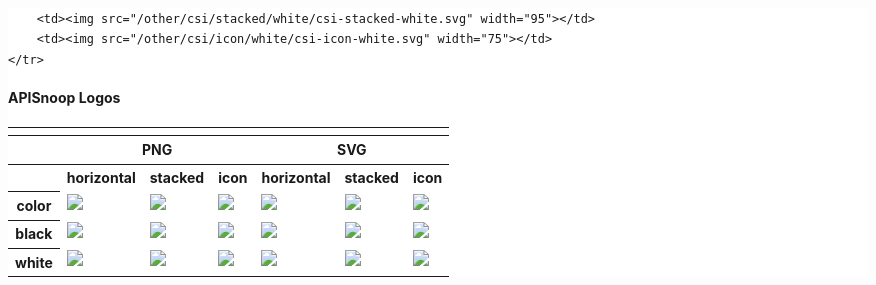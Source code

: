         <td><img src="/other/csi/stacked/white/csi-stacked-white.svg" width="95"></td>
        <td><img src="/other/csi/icon/white/csi-icon-white.svg" width="75"></td>
    </tr>
</table>

#### APISnoop Logos

<table>
    <tr>
    	<th colspan="7"></th>
    </tr>
    <tr>
        <th></th>
        <th colspan="3">PNG</th>
        <th colspan="3">SVG</th>
    </tr>
    <tr>
        <th></th>
        <th>horizontal</th>
        <th>stacked</th>
        <th>icon</th>
        <th>horizontal</th>
        <th>stacked</th>
        <th>icon</th>
    </tr>
    <tr>
        <th>color</th>
        <td><img src="/other/apisnoop/horizontal/color/apisnoop-horizontal-color.png" width="200"></td>
        <td><img src="/other/apisnoop/stacked/color/apisnoop-stacked-color.png" width="95"></td>
        <td><img src="/other/apisnoop/icon/color/apisnoop-icon-color.png" width="75"></td>
        <td><img src="/other/apisnoop/horizontal/color/apisnoop-horizontal-color.svg" width="200"></td>
        <td><img src="/other/apisnoop/stacked/color/apisnoop-stacked-color.svg" width="95"></td>
        <td><img src="/other/apisnoop/icon/color/apisnoop-icon-color.svg" width="75"></td>
    </tr>
    <tr>
        <th>black</th>
        <td><img src="/other/apisnoop/horizontal/black/apisnoop-horizontal-black.png" width="200"></td>
        <td><img src="/other/apisnoop/stacked/black/apisnoop-stacked-black.png" width="95"></td>
        <td><img src="/other/apisnoop/icon/black/apisnoop-icon-black.png" width="75"></td>
        <td><img src="/other/apisnoop/horizontal/black/apisnoop-horizontal-black.svg" width="200"></td>
        <td><img src="/other/apisnoop/stacked/black/apisnoop-stacked-black.svg" width="95"></td>
        <td><img src="/other/apisnoop/icon/black/apisnoop-icon-black.svg" width="75"></td>
    </tr>
    <tr>
        <th>white</th>
        <td><img src="/other/apisnoop/horizontal/white/apisnoop-horizontal-white.png" width="200"></td>
        <td><img src="/other/apisnoop/stacked/white/apisnoop-stacked-white.png" width="95"></td>
        <td><img src="/other/apisnoop/icon/white/apisnoop-icon-white.png" width="75"></td>
        <td><img src="/other/apisnoop/horizontal/white/apisnoop-horizontal-white.svg" width="200"></td>
        <td><img src="/other/apisnoop/stacked/white/apisnoop-stacked-white.svg" width="95"></td>
        <td><img src="/other/apisnoop/icon/white/apisnoop-icon-white.svg" width="75"></td>
    </tr>
